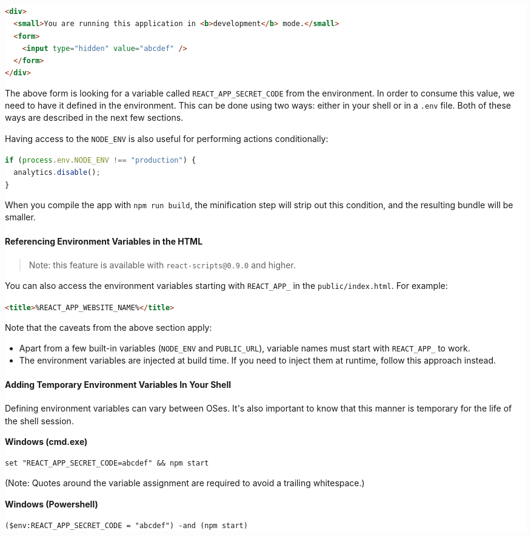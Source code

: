 ```html
<div>
  <small>You are running this application in <b>development</b> mode.</small>
  <form>
    <input type="hidden" value="abcdef" />
  </form>
</div>
```

The above form is looking for a variable called `REACT_APP_SECRET_CODE` from the environment. In order to consume this value, we need to have it defined in the environment. This can be done using two ways: either in your shell or in a `.env` file. Both of these ways are described in the next few sections.

Having access to the `NODE_ENV` is also useful for performing actions conditionally:

```js
if (process.env.NODE_ENV !== "production") {
  analytics.disable();
}
```

When you compile the app with `npm run build`, the minification step will strip out this condition, and the resulting bundle will be smaller.

#### Referencing Environment Variables in the HTML

> Note: this feature is available with `react-scripts@0.9.0` and higher.

You can also access the environment variables starting with `REACT_APP_` in the `public/index.html`. For example:

```html
<title>%REACT_APP_WEBSITE_NAME%</title>
```

Note that the caveats from the above section apply:

- Apart from a few built-in variables (`NODE_ENV` and `PUBLIC_URL`), variable names must start with `REACT_APP_` to work.
- The environment variables are injected at build time. If you need to inject them at runtime, follow this approach instead.

#### Adding Temporary Environment Variables In Your Shell

Defining environment variables can vary between OSes. It's also important to know that this manner is temporary for the life of the shell session.

**Windows (cmd.exe)**

```
set "REACT_APP_SECRET_CODE=abcdef" && npm start
```

(Note: Quotes around the variable assignment are required to avoid a trailing whitespace.)

**Windows (Powershell)**

```
($env:REACT_APP_SECRET_CODE = "abcdef") -and (npm start)
```
